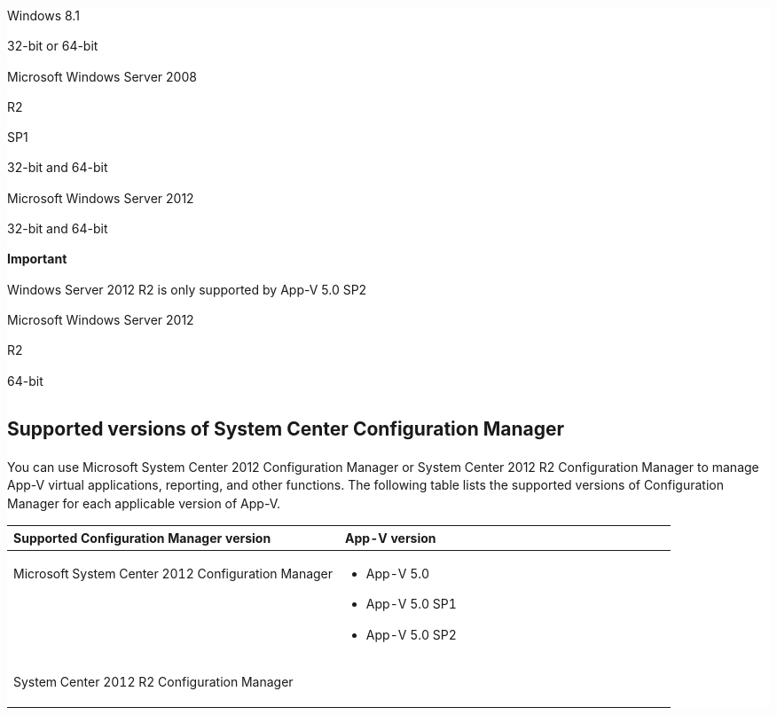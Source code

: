</div>
<p>Windows 8.1</p></td>
<td align="left"></td>
<td align="left"><p></p></td>
<td align="left"><p>32-bit or 64-bit</p></td>
</tr>
<tr class="even">
<td align="left"><p>Microsoft Windows Server 2008</p></td>
<td align="left"><p>R2</p></td>
<td align="left"><p>SP1</p></td>
<td align="left"><p>32-bit and 64-bit</p></td>
</tr>
<tr class="odd">
<td align="left"><p>Microsoft Windows Server 2012</p></td>
<td align="left"></td>
<td align="left"><p></p></td>
<td align="left"><p>32-bit and 64-bit</p></td>
</tr>
<tr class="even">
<td align="left"><div class="alert">
<strong>Important</strong>  
<p>Windows Server 2012 R2 is only supported by App-V 5.0 SP2</p>
</div>
<div>
 
</div>
<p>Microsoft Windows Server 2012</p></td>
<td align="left"><p>R2</p></td>
<td align="left"></td>
<td align="left"><p>64-bit</p></td>
</tr>
</tbody>
</table>

 

## <a href="" id="bkmk-supp-ver-sccm"></a>Supported versions of System Center Configuration Manager


You can use Microsoft System Center 2012 Configuration Manager or System Center 2012 R2 Configuration Manager to manage App-V virtual applications, reporting, and other functions. The following table lists the supported versions of Configuration Manager for each applicable version of App-V.

<table>
<colgroup>
<col width="50%" />
<col width="50%" />
</colgroup>
<thead>
<tr class="header">
<th align="left">Supported Configuration Manager version</th>
<th align="left">App-V version</th>
</tr>
</thead>
<tbody>
<tr class="odd">
<td align="left"><p>Microsoft System Center 2012 Configuration Manager</p></td>
<td align="left"><ul>
<li><p>App-V 5.0</p></li>
<li><p>App-V 5.0 SP1</p></li>
<li><p>App-V 5.0 SP2</p></li>
</ul></td>
</tr>
<tr class="even">
<td align="left"><p>System Center 2012 R2 Configuration Manager</p></td>